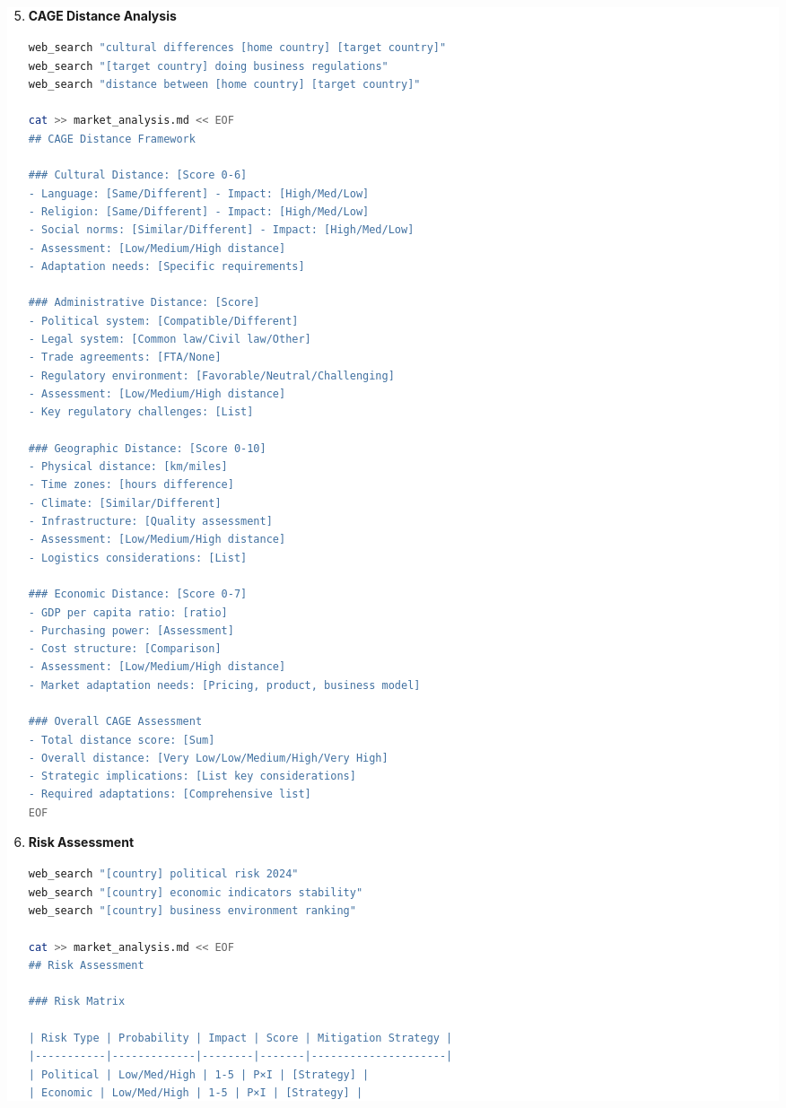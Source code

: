    ```bash
   ```

5. **CAGE Distance Analysis**
   ```bash
   web_search "cultural differences [home country] [target country]"
   web_search "[target country] doing business regulations"
   web_search "distance between [home country] [target country]"

   cat >> market_analysis.md << EOF
   ## CAGE Distance Framework

   ### Cultural Distance: [Score 0-6]
   - Language: [Same/Different] - Impact: [High/Med/Low]
   - Religion: [Same/Different] - Impact: [High/Med/Low]
   - Social norms: [Similar/Different] - Impact: [High/Med/Low]
   - Assessment: [Low/Medium/High distance]
   - Adaptation needs: [Specific requirements]

   ### Administrative Distance: [Score]
   - Political system: [Compatible/Different]
   - Legal system: [Common law/Civil law/Other]
   - Trade agreements: [FTA/None]
   - Regulatory environment: [Favorable/Neutral/Challenging]
   - Assessment: [Low/Medium/High distance]
   - Key regulatory challenges: [List]

   ### Geographic Distance: [Score 0-10]
   - Physical distance: [km/miles]
   - Time zones: [hours difference]
   - Climate: [Similar/Different]
   - Infrastructure: [Quality assessment]
   - Assessment: [Low/Medium/High distance]
   - Logistics considerations: [List]

   ### Economic Distance: [Score 0-7]
   - GDP per capita ratio: [ratio]
   - Purchasing power: [Assessment]
   - Cost structure: [Comparison]
   - Assessment: [Low/Medium/High distance]
   - Market adaptation needs: [Pricing, product, business model]

   ### Overall CAGE Assessment
   - Total distance score: [Sum]
   - Overall distance: [Very Low/Low/Medium/High/Very High]
   - Strategic implications: [List key considerations]
   - Required adaptations: [Comprehensive list]
   EOF
   ```

6. **Risk Assessment**
   ```bash
   web_search "[country] political risk 2024"
   web_search "[country] economic indicators stability"
   web_search "[country] business environment ranking"

   cat >> market_analysis.md << EOF
   ## Risk Assessment

   ### Risk Matrix

   | Risk Type | Probability | Impact | Score | Mitigation Strategy |
   |-----------|-------------|--------|-------|---------------------|
   | Political | Low/Med/High | 1-5 | P×I | [Strategy] |
   | Economic | Low/Med/High | 1-5 | P×I | [Strategy] |
   ```